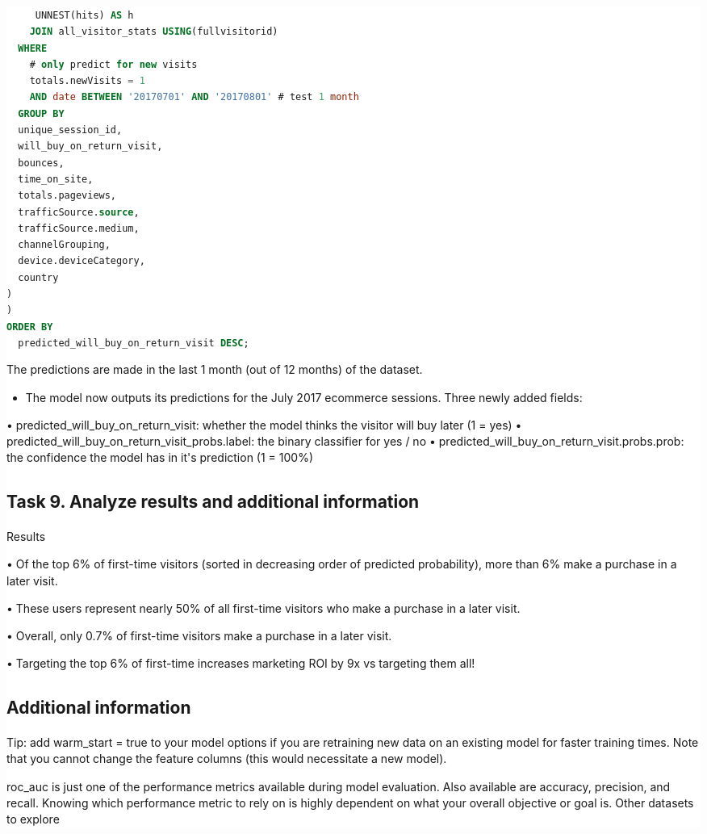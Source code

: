 ```sql
     UNNEST(hits) AS h
    JOIN all_visitor_stats USING(fullvisitorid)
  WHERE
    # only predict for new visits
    totals.newVisits = 1
    AND date BETWEEN '20170701' AND '20170801' # test 1 month
  GROUP BY
  unique_session_id,
  will_buy_on_return_visit,
  bounces,
  time_on_site,
  totals.pageviews,
  trafficSource.source,
  trafficSource.medium,
  channelGrouping,
  device.deviceCategory,
  country
)
)
ORDER BY
  predicted_will_buy_on_return_visit DESC;
```

The predictions are made in the last 1 month (out of 12 months) of the dataset.



- The model now outputs its predictions for the July 2017 ecommerce sessions. Three newly added fields:

•	predicted_will_buy_on_return_visit: whether the model thinks the visitor will buy later (1 = yes)
•	predicted_will_buy_on_return_visit_probs.label: the binary classifier for yes / no
•	predicted_will_buy_on_return_visit.probs.prob: the confidence the model has in it's prediction (1 = 100%)
 
## Task 9. Analyze results and additional information
Results

•	Of the top 6% of first-time visitors (sorted in decreasing order of predicted probability), more than 6% make a purchase in a later visit.

•	These users represent nearly 50% of all first-time visitors who make a purchase in a later visit.

•	Overall, only 0.7% of first-time visitors make a purchase in a later visit.

•	Targeting the top 6% of first-time increases marketing ROI by 9x vs targeting them all!

## Additional information

Tip: add warm_start = true to your model options if you are retraining new data on an existing model for faster training times. Note that you cannot change the feature columns (this would necessitate a new model).

roc_auc is just one of the performance metrics available during model evaluation. Also available are accuracy, precision, and recall. Knowing which performance metric to rely on is highly dependent on what your overall objective or goal is.
Other datasets to explore
